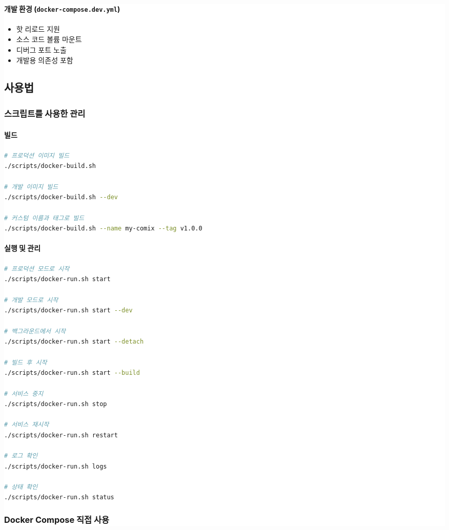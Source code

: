 #### 개발 환경 (`docker-compose.dev.yml`)
- 핫 리로드 지원
- 소스 코드 볼륨 마운트
- 디버그 포트 노출
- 개발용 의존성 포함

## 사용법

### 스크립트를 사용한 관리

#### 빌드
```bash
# 프로덕션 이미지 빌드
./scripts/docker-build.sh

# 개발 이미지 빌드
./scripts/docker-build.sh --dev

# 커스텀 이름과 태그로 빌드
./scripts/docker-build.sh --name my-comix --tag v1.0.0
```

#### 실행 및 관리
```bash
# 프로덕션 모드로 시작
./scripts/docker-run.sh start

# 개발 모드로 시작
./scripts/docker-run.sh start --dev

# 백그라운드에서 시작
./scripts/docker-run.sh start --detach

# 빌드 후 시작
./scripts/docker-run.sh start --build

# 서비스 중지
./scripts/docker-run.sh stop

# 서비스 재시작
./scripts/docker-run.sh restart

# 로그 확인
./scripts/docker-run.sh logs

# 상태 확인
./scripts/docker-run.sh status
```

### Docker Compose 직접 사용
